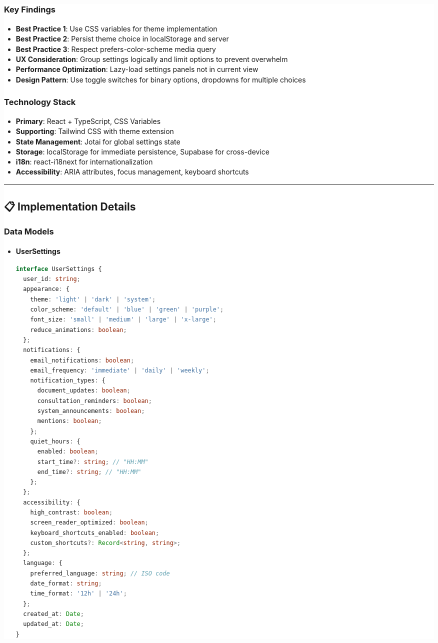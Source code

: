### Key Findings
- **Best Practice 1**: Use CSS variables for theme implementation
- **Best Practice 2**: Persist theme choice in localStorage and server
- **Best Practice 3**: Respect prefers-color-scheme media query
- **UX Consideration**: Group settings logically and limit options to prevent overwhelm
- **Performance Optimization**: Lazy-load settings panels not in current view
- **Design Pattern**: Use toggle switches for binary options, dropdowns for multiple choices

### Technology Stack
- **Primary**: React + TypeScript, CSS Variables
- **Supporting**: Tailwind CSS with theme extension
- **State Management**: Jotai for global settings state
- **Storage**: localStorage for immediate persistence, Supabase for cross-device
- **i18n**: react-i18next for internationalization
- **Accessibility**: ARIA attributes, focus management, keyboard shortcuts

---

## 📋 Implementation Details

### Data Models
- **UserSettings**
  ```typescript
  interface UserSettings {
    user_id: string;
    appearance: {
      theme: 'light' | 'dark' | 'system';
      color_scheme: 'default' | 'blue' | 'green' | 'purple';
      font_size: 'small' | 'medium' | 'large' | 'x-large';
      reduce_animations: boolean;
    };
    notifications: {
      email_notifications: boolean;
      email_frequency: 'immediate' | 'daily' | 'weekly';
      notification_types: {
        document_updates: boolean;
        consultation_reminders: boolean;
        system_announcements: boolean;
        mentions: boolean;
      };
      quiet_hours: {
        enabled: boolean;
        start_time?: string; // "HH:MM"
        end_time?: string; // "HH:MM"
      };
    };
    accessibility: {
      high_contrast: boolean;
      screen_reader_optimized: boolean;
      keyboard_shortcuts_enabled: boolean;
      custom_shortcuts?: Record<string, string>;
    };
    language: {
      preferred_language: string; // ISO code
      date_format: string;
      time_format: '12h' | '24h';
    };
    created_at: Date;
    updated_at: Date;
  }
  ```

